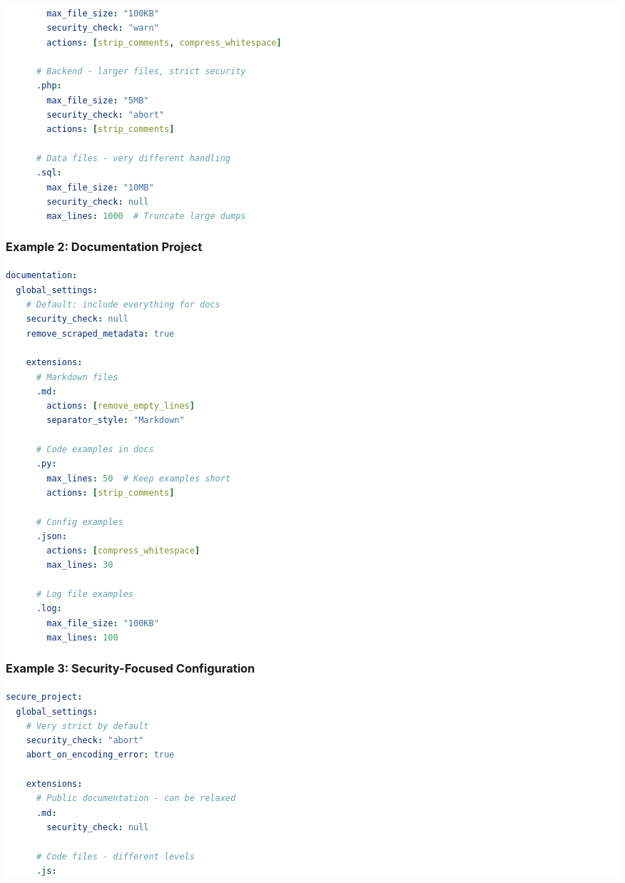 ```yaml
        max_file_size: "100KB"
        security_check: "warn"
        actions: [strip_comments, compress_whitespace]
        
      # Backend - larger files, strict security
      .php:
        max_file_size: "5MB"
        security_check: "abort"
        actions: [strip_comments]
        
      # Data files - very different handling
      .sql:
        max_file_size: "10MB"
        security_check: null
        max_lines: 1000  # Truncate large dumps
```

### Example 2: Documentation Project

```yaml
documentation:
  global_settings:
    # Default: include everything for docs
    security_check: null
    remove_scraped_metadata: true
    
    extensions:
      # Markdown files
      .md:
        actions: [remove_empty_lines]
        separator_style: "Markdown"
        
      # Code examples in docs
      .py:
        max_lines: 50  # Keep examples short
        actions: [strip_comments]
        
      # Config examples
      .json:
        actions: [compress_whitespace]
        max_lines: 30
        
      # Log file examples
      .log:
        max_file_size: "100KB"
        max_lines: 100
```

### Example 3: Security-Focused Configuration

```yaml
secure_project:
  global_settings:
    # Very strict by default
    security_check: "abort"
    abort_on_encoding_error: true
    
    extensions:
      # Public documentation - can be relaxed
      .md:
        security_check: null
        
      # Code files - different levels
      .js:
```